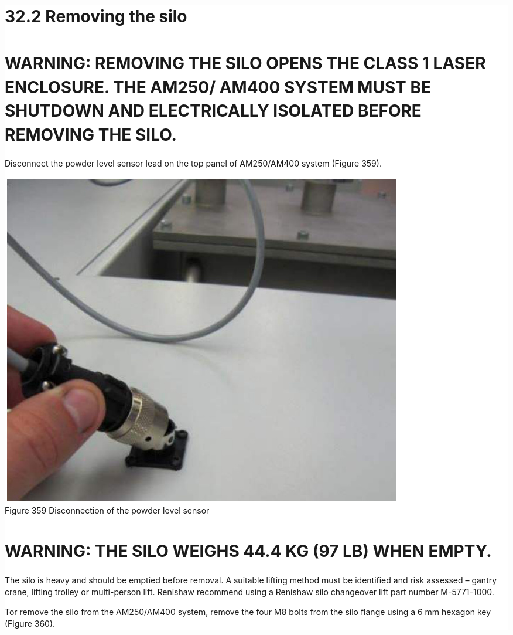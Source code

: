 # 32.2 Removing the silo  

# WARNING: REMOVING THE SILO OPENS THE CLASS 1 LASER ENCLOSURE. THE AM250/ AM400 SYSTEM MUST BE SHUTDOWN AND ELECTRICALLY ISOLATED BEFORE REMOVING THE SILO.  

Disconnect the powder level sensor lead on the top panel of AM250/AM400 system (Figure 359).  

![](images/18ebb4ce23db207f058462904b5ee882c5785dfcb0f12713ebb875747fe0c789.jpg)  
Figure 359 Disconnection of the powder level sensor  

# WARNING: THE SILO WEIGHS 44.4 KG (97 LB) WHEN EMPTY.  

The silo is heavy and should be emptied before removal. A suitable lifting method must be identified and risk assessed – gantry crane, lifting trolley or multi-person lift. Renishaw recommend using a Renishaw silo changeover lift part number M-5771-1000.  

Tor remove the silo from the AM250/AM400 system, remove the four M8 bolts from the silo flange using a $6 ~ \mathsf { m m }$ hexagon key (Figure 360).  
